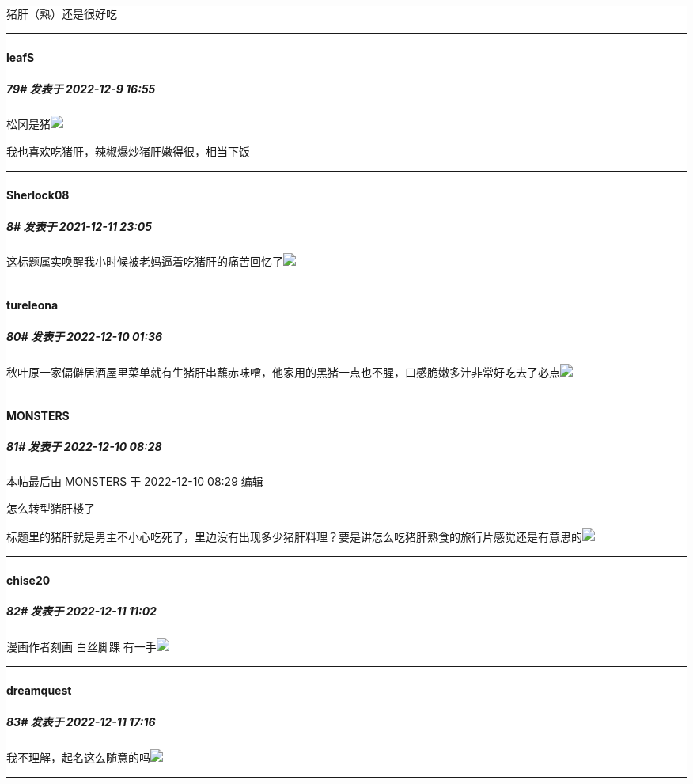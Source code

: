 猪肝（熟）还是很好吃

*****

####  leafS  
##### 79#       发表于 2022-12-9 16:55

松冈是猪<img src="https://static.saraba1st.com/image/smiley/face2017/067.png" referrerpolicy="no-referrer">

我也喜欢吃猪肝，辣椒爆炒猪肝嫩得很，相当下饭

*****

####  Sherlock08  
##### 8#       发表于 2021-12-11 23:05

这标题属实唤醒我小时候被老妈逼着吃猪肝的痛苦回忆了<img src="https://static.saraba1st.com/image/smiley/face2017/140.png" referrerpolicy="no-referrer">

*****

####  tureleona  
##### 80#       发表于 2022-12-10 01:36

秋叶原一家偏僻居酒屋里菜单就有生猪肝串蘸赤味噌，他家用的黑猪一点也不腥，口感脆嫩多汁非常好吃去了必点<img src="https://static.saraba1st.com/image/smiley/face2017/067.png" referrerpolicy="no-referrer">

*****

####  MONSTERS  
##### 81#       发表于 2022-12-10 08:28

 本帖最后由 MONSTERS 于 2022-12-10 08:29 编辑 

怎么转型猪肝楼了

标题里的猪肝就是男主不小心吃死了，里边没有出现多少猪肝料理？要是讲怎么吃猪肝熟食的旅行片感觉还是有意思的<img src="https://static.saraba1st.com/image/smiley/face2017/067.png" referrerpolicy="no-referrer">

*****

####  chise20  
##### 82#       发表于 2022-12-11 11:02

漫画作者刻画 白丝脚踝 有一手<img src="https://static.saraba1st.com/image/smiley/face2017/057.png" referrerpolicy="no-referrer">

*****

####  dreamquest  
##### 83#       发表于 2022-12-11 17:16

我不理解，起名这么随意的吗<img src="https://static.saraba1st.com/image/smiley/face2017/244.gif" referrerpolicy="no-referrer">

*****
